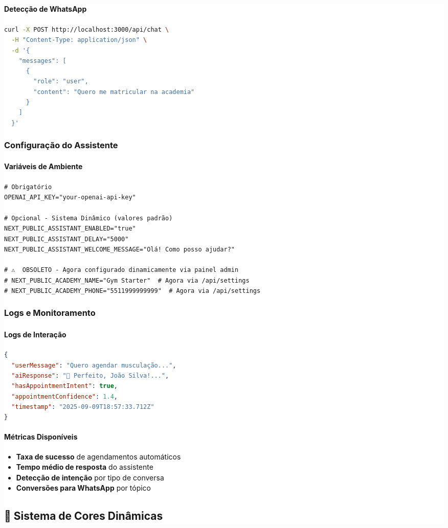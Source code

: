 #### Detecção de WhatsApp
```bash
curl -X POST http://localhost:3000/api/chat \
  -H "Content-Type: application/json" \
  -d '{
    "messages": [
      {
        "role": "user",
        "content": "Quero me matricular na academia"
      }
    ]
  }'
```

### Configuração do Assistente

#### Variáveis de Ambiente
```env
# Obrigatório
OPENAI_API_KEY="your-openai-api-key"

# Opcional - Sistema Dinâmico (valores padrão)
NEXT_PUBLIC_ASSISTANT_ENABLED="true"
NEXT_PUBLIC_ASSISTANT_DELAY="5000"
NEXT_PUBLIC_ASSISTANT_WELCOME_MESSAGE="Olá! Como posso ajudar?"

# ⚠️  OBSOLETO - Agora configurado dinamicamente via painel admin
# NEXT_PUBLIC_ACADEMY_NAME="Gym Starter"  # Agora via /api/settings
# NEXT_PUBLIC_ACADEMY_PHONE="5511999999999"  # Agora via /api/settings
```

### Logs e Monitoramento

#### Logs de Interação
```json
{
  "userMessage": "Quero agendar musculação...",
  "aiResponse": "🎉 Perfeito, João Silva!...",
  "hasAppointmentIntent": true,
  "appointmentConfidence": 1.4,
  "timestamp": "2025-09-09T18:57:33.712Z"
}
```

#### Métricas Disponíveis
- **Taxa de sucesso** de agendamentos automáticos
- **Tempo médio de resposta** do assistente
- **Detecção de intenção** por tipo de conversa
- **Conversões para WhatsApp** por tópico

## 🎨 **Sistema de Cores Dinâmicas**
